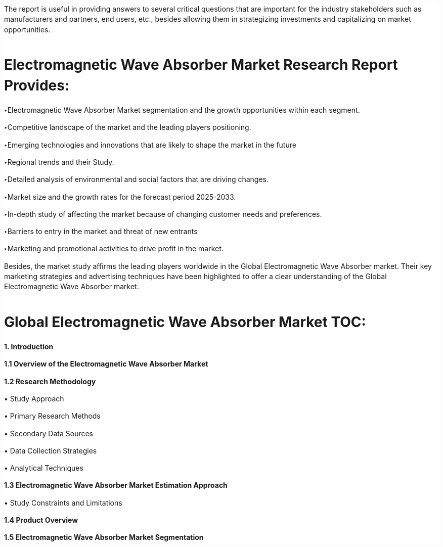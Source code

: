 The report is useful in providing answers to several critical questions that are important for the industry stakeholders such as manufacturers and partners, end users, etc., besides allowing them in strategizing investments and capitalizing on market opportunities.

# <strong>Electromagnetic Wave Absorber Market Research Report Provides:</strong>

<strong>‣</strong>Electromagnetic Wave Absorber Market segmentation and the growth opportunities within each segment.

<strong>‣</strong>Competitive landscape of the market and the leading players positioning.

<strong>‣</strong>Emerging technologies and innovations that are likely to shape the market in the future

<strong>‣</strong>Regional trends and their Study.

<strong>‣</strong>Detailed analysis of environmental and social factors that are driving changes.

<strong>‣</strong>Market size and the growth rates for the forecast period 2025-2033.

<strong>‣</strong>In-depth study of affecting the market because of changing customer needs and preferences.

<strong>‣</strong>Barriers to entry in the market and threat of new entrants

<strong>‣</strong>Marketing and promotional activities to drive profit in the market.

Besides, the market study affirms the leading players worldwide in the Global Electromagnetic Wave Absorber market. Their key marketing strategies and advertising techniques have been highlighted to offer a clear understanding of the Global Electromagnetic Wave Absorber market.

# <strong>Global Electromagnetic Wave Absorber Market TOC:</strong>

<strong>1. Introduction</strong>

<strong>1.1 Overview of the Electromagnetic Wave Absorber Market</strong>

<strong>1.2 Research Methodology</strong>

• Study Approach

• Primary Research Methods

• Secondary Data Sources

• Data Collection Strategies

• Analytical Techniques

<strong>1.3 Electromagnetic Wave Absorber Market Estimation Approach</strong>

• Study Constraints and Limitations

<strong>1.4 Product Overview</strong>

<strong>1.5 Electromagnetic Wave Absorber Market Segmentation</strong>
